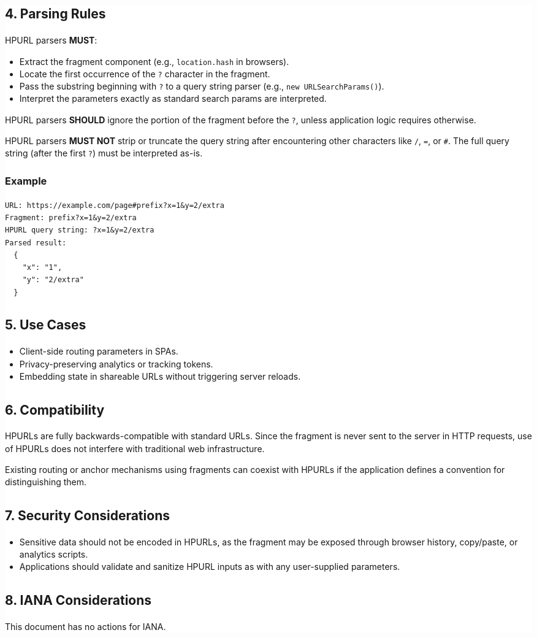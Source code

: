 ## 4. Parsing Rules

HPURL parsers **MUST**:

- Extract the fragment component (e.g., `location.hash` in browsers).
- Locate the first occurrence of the `?` character in the fragment.
- Pass the substring beginning with `?` to a query string parser (e.g., `new URLSearchParams()`).
- Interpret the parameters exactly as standard search params are interpreted.

HPURL parsers **SHOULD** ignore the portion of the fragment before the `?`, unless application logic requires otherwise.

HPURL parsers **MUST NOT** strip or truncate the query string after encountering other characters like `/`, `=`, or `#`. The full query string (after the first `?`) must be interpreted as-is.

### Example

```
URL: https://example.com/page#prefix?x=1&y=2/extra
Fragment: prefix?x=1&y=2/extra
HPURL query string: ?x=1&y=2/extra
Parsed result:
  {
    "x": "1",
    "y": "2/extra"
  }
```

## 5. Use Cases

- Client-side routing parameters in SPAs.
- Privacy-preserving analytics or tracking tokens.
- Embedding state in shareable URLs without triggering server reloads.

## 6. Compatibility

HPURLs are fully backwards-compatible with standard URLs. Since the fragment is never sent to the server in HTTP requests, use of HPURLs does not interfere with traditional web infrastructure.

Existing routing or anchor mechanisms using fragments can coexist with HPURLs if the application defines a convention for distinguishing them.

## 7. Security Considerations

- Sensitive data should not be encoded in HPURLs, as the fragment may be exposed through browser history, copy/paste, or analytics scripts.
- Applications should validate and sanitize HPURL inputs as with any user-supplied parameters.

## 8. IANA Considerations

This document has no actions for IANA.
